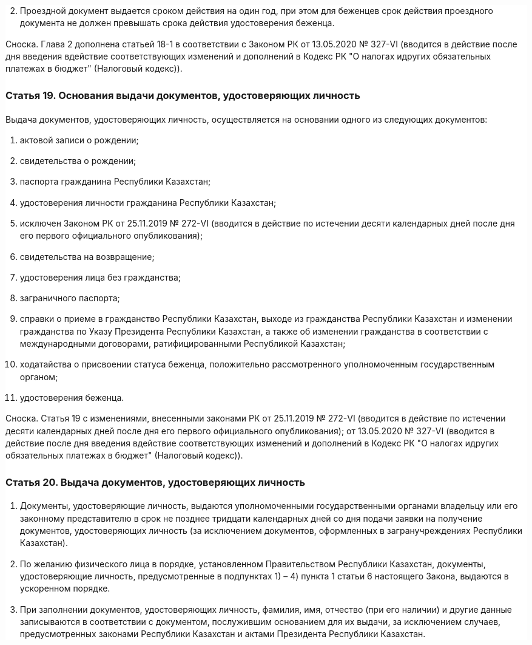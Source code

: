 2. Проездной документ выдается сроком действия на один год, при этом для беженцев срок действия проездного документа не должен превышать срока действия удостоверения беженца.

Сноска. Глава 2 дополнена статьей 18-1 в соответствии с Законом РК от 13.05.2020 № 327-VI (вводится в действие после дня введения вдействие соответствующих изменений и дополнений в Кодекс РК "О налогах идругих обязательных платежах в бюджет" (Налоговый кодекс)).

### Статья 19. Основания выдачи документов, удостоверяющих личность

Выдача документов, удостоверяющих личность, осуществляется на основании одного из следующих документов:

1) актовой записи о рождении;

2) свидетельства о рождении;

3) паспорта гражданина Республики Казахстан;

4) удостоверения личности гражданина Республики Казахстан;

5) исключен Законом РК от 25.11.2019 № 272-VI (вводится в действие по истечении десяти календарных дней после дня его первого официального опубликования);

6) свидетельства на возвращение;

7) удостоверения лица без гражданства;

8) заграничного паспорта;

9) справки о приеме в гражданство Республики Казахстан, выходе из гражданства Республики Казахстан и изменении гражданства по Указу Президента Республики Казахстан, а также об изменении гражданства в соответствии с международными договорами, ратифицированными Республикой Казахстан;

10) ходатайства о присвоении статуса беженца, положительно рассмотренного уполномоченным государственным органом;

11) удостоверения беженца.

Сноска. Статья 19 с изменениями, внесенными законами РК от 25.11.2019 № 272-VI (вводится в действие по истечении десяти календарных дней после дня его первого официального опубликования); от 13.05.2020 № 327-VI (вводится в действие после дня введения вдействие соответствующих изменений и дополнений в Кодекс РК "О налогах идругих обязательных платежах в бюджет" (Налоговый кодекс)).

### Статья 20. Выдача документов, удостоверяющих личность

1. Документы, удостоверяющие личность, выдаются уполномоченными государственными органами владельцу или его законному представителю в срок не позднее тридцати календарных дней со дня подачи заявки на получение документов, удостоверяющих личность (за исключением документов, оформленных в загранучреждениях Республики Казахстан).

2. По желанию физического лица в порядке, установленном Правительством Республики Казахстан, документы, удостоверяющие личность, предусмотренные в подпунктах 1) – 4) пункта 1 статьи 6 настоящего Закона, выдаются в ускоренном порядке.

3. При заполнении документов, удостоверяющих личность, фамилия, имя, отчество (при его наличии) и другие данные записываются в соответствии с документом, послужившим основанием для их выдачи, за исключением случаев, предусмотренных законами Республики Казахстан и актами Президента Республики Казахстан.
